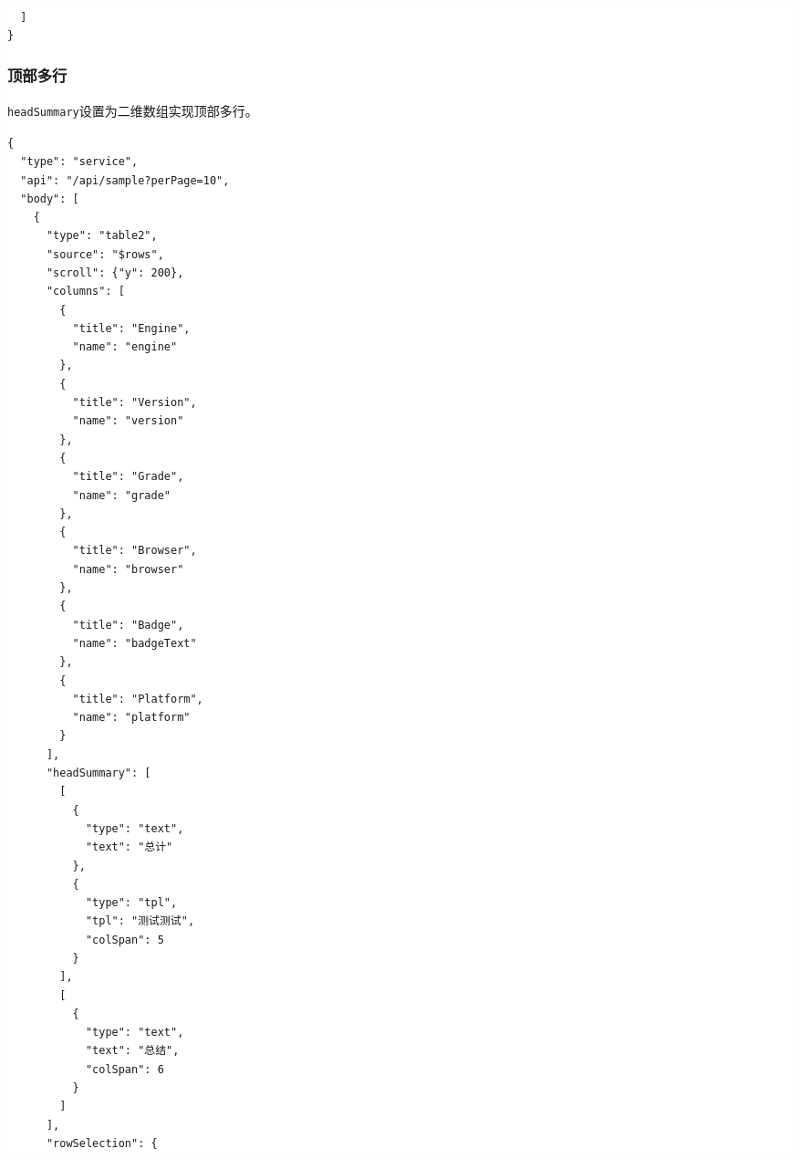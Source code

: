 ```schema: scope="body"
  ]
}
```

### 顶部多行

`headSummary`设置为二维数组实现顶部多行。

```schema: scope="body"
{
  "type": "service",
  "api": "/api/sample?perPage=10",
  "body": [
    {
      "type": "table2",
      "source": "$rows",
      "scroll": {"y": 200},
      "columns": [
        {
          "title": "Engine",
          "name": "engine"
        },
        {
          "title": "Version",
          "name": "version"
        },
        {
          "title": "Grade",
          "name": "grade"
        },
        {
          "title": "Browser",
          "name": "browser"
        },
        {
          "title": "Badge",
          "name": "badgeText"
        },
        {
          "title": "Platform",
          "name": "platform"
        }
      ],
      "headSummary": [
        [
          {
            "type": "text",
            "text": "总计"
          },
          {
            "type": "tpl",
            "tpl": "测试测试",
            "colSpan": 5
          }
        ],
        [
          {
            "type": "text",
            "text": "总结",
            "colSpan": 6
          }
        ]
      ],
      "rowSelection": {
```